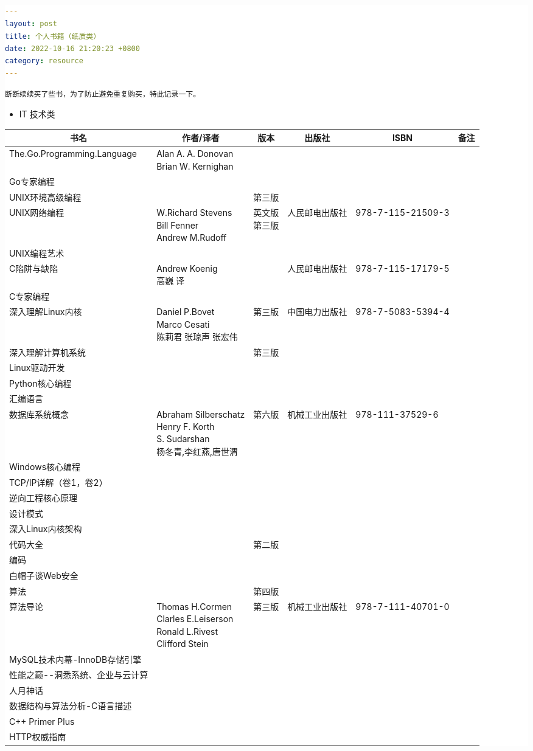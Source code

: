 ```yaml
---
layout: post
title: 个人书籍（纸质类）
date: 2022-10-16 21:20:23 +0800
category: resource
---
```

  
    断断续续买了些书，为了防止避免重复购买，特此记录一下。

* IT 技术类

| 书名 | 作者/译者 | 版本 | 出版社 | ISBN |备注 |
|------|-----|-------|------|------|-----|
| The.Go.Programming.Language | Alan A. A. Donovan<br>Brian W. Kernighan |  | | | |
| Go专家编程 | | | | | |
| UNIX环境高级编程 | |第三版 | | | |
| UNIX网络编程 | W.Richard Stevens<br> Bill Fenner <br>Andrew M.Rudoff |英文版<br>第三版 | 人民邮电出版社| 978-7-115-21509-3 | |
| UNIX编程艺术 | | | | | |
| C陷阱与缺陷 | Andrew Koenig<br>高巍 译|  |人民邮电出版社 |978-7-115-17179-5 | |
| C专家编程 | | | | | |
| 深入理解Linux内核 | Daniel P.Bovet <br> Marco Cesati<br>陈莉君 张琼声 张宏伟|第三版 |中国电力出版社 |978-7-5083-5394-4 | |
| 深入理解计算机系统| |第三版 | | | |
| Linux驱动开发 | | | | | |
| Python核心编程 | | | | | |
| 汇编语言 | | | | | |
| 数据库系统概念 |Abraham Silberschatz<br>Henry F. Korth<br>S. Sudarshan<br>杨冬青,李红燕,唐世渭 | 第六版|机械工业出版社 | 978-111-37529-6 | |
| Windows核心编程 | | | | | |
| TCP/IP详解（卷1，卷2） | | | | | |
| 逆向工程核心原理 | | | | | |
| 设计模式 | | | | | |
| 深入Linux内核架构 | | | | | |
| 代码大全| |第二版 | | | |
| 编码 | | | | | |
| 白帽子谈Web安全 | | | | | |
| 算法| | 第四版| | | |
| 算法导论|Thomas H.Cormen<br>Clarles E.Leiserson<br>Ronald L.Rivest<br>Clifford Stein |第三版 |机械工业出版社 |978-7-111-40701-0 | |
| MySQL技术内幕-InnoDB存储引擎| | | | | |
| 性能之巅--洞悉系统、企业与云计算| | | | | |
| 人月神话| | | | | |
| 数据结构与算法分析-C语言描述
| C++ Primer Plus| | | | |
| HTTP权威指南| | | | | |